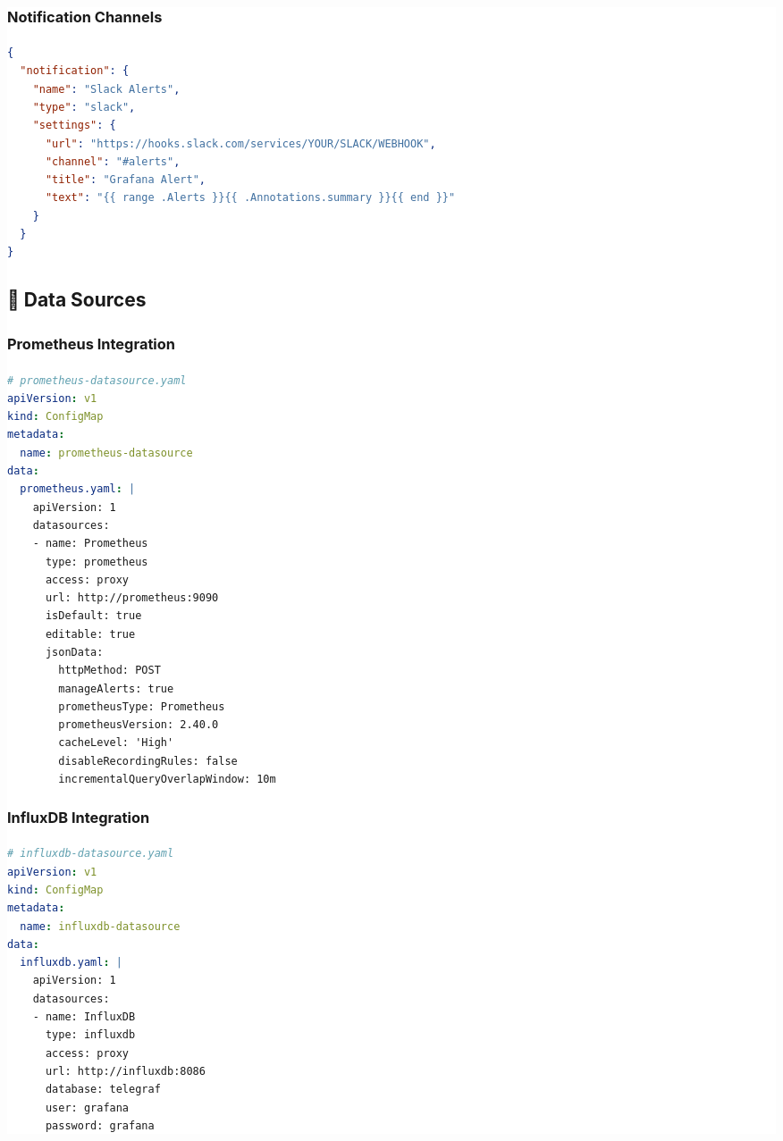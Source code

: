 ### Notification Channels
```json
{
  "notification": {
    "name": "Slack Alerts",
    "type": "slack",
    "settings": {
      "url": "https://hooks.slack.com/services/YOUR/SLACK/WEBHOOK",
      "channel": "#alerts",
      "title": "Grafana Alert",
      "text": "{{ range .Alerts }}{{ .Annotations.summary }}{{ end }}"
    }
  }
}
```

## 🔌 Data Sources

### Prometheus Integration
```yaml
# prometheus-datasource.yaml
apiVersion: v1
kind: ConfigMap
metadata:
  name: prometheus-datasource
data:
  prometheus.yaml: |
    apiVersion: 1
    datasources:
    - name: Prometheus
      type: prometheus
      access: proxy
      url: http://prometheus:9090
      isDefault: true
      editable: true
      jsonData:
        httpMethod: POST
        manageAlerts: true
        prometheusType: Prometheus
        prometheusVersion: 2.40.0
        cacheLevel: 'High'
        disableRecordingRules: false
        incrementalQueryOverlapWindow: 10m
```

### InfluxDB Integration
```yaml
# influxdb-datasource.yaml
apiVersion: v1
kind: ConfigMap
metadata:
  name: influxdb-datasource
data:
  influxdb.yaml: |
    apiVersion: 1
    datasources:
    - name: InfluxDB
      type: influxdb
      access: proxy
      url: http://influxdb:8086
      database: telegraf
      user: grafana
      password: grafana
```